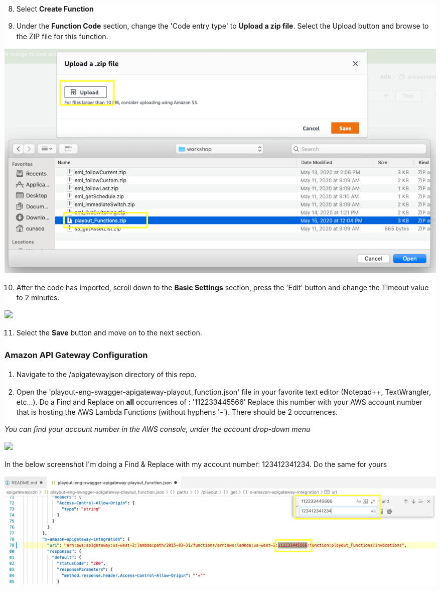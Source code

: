 8. Select **Create Function**

9. Under the **Function Code** section, change the 'Code entry type' to **Upload a zip file**. Select the Upload button and browse to the ZIP file for this function.

![](readme_images/lam2.png)

10. After the code has imported, scroll down to the **Basic Settings** section, press the 'Edit' button and change the Timeout value to 2 minutes.

![](readme_images/lam3.png)

11. Select the **Save** button and move on to the next section.

### Amazon API Gateway Configuration
1. Navigate to the /apigatewayjson directory of this repo.

1. Open the 'playout-eng-swagger-apigateway-playout_function.json' file in your favorite text editor (Notepad++, TextWrangler, etc...). Do a Find and Replace on **all** occurrences of : '112233445566' Replace this number with your AWS account number that is hosting the AWS Lambda Functions (without hyphens '-'). There should be 2 occurrences.

*You can find your account number in the AWS console, under the account drop-down menu*

![](readme_images/api1.png)

In the below screenshot I'm doing a Find & Replace with my account number: 123412341234. Do the same for yours

![](readme_images/api1b.png)
